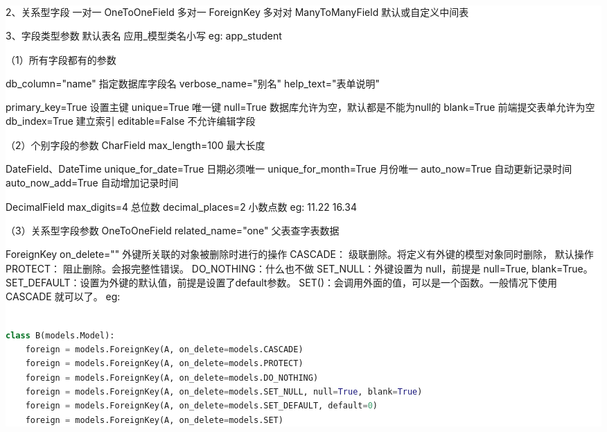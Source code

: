 2、关系型字段
一对一 OneToOneField
多对一 ForeignKey
多对对 ManyToManyField 默认或自定义中间表

3、字段类型参数
默认表名
应用_模型类名小写
eg: app_student

（1）所有字段都有的参数

db_column="name"  指定数据库字段名
verbose_name="别名"
help_text="表单说明"

primary_key=True  设置主键
unique=True       唯一键
null=True         数据库允许为空，默认都是不能为null的
blank=True    前端提交表单允许为空
db_index=True 建立索引
editable=False 不允许编辑字段

（2）个别字段的参数
CharField
    max_length=100 最大长度

DateField、DateTime
    unique_for_date=True 日期必须唯一
    unique_for_month=True 月份唯一
    auto_now=True       自动更新记录时间
    auto_now_add=True   自动增加记录时间

DecimalField
    max_digits=4   总位数
    decimal_places=2 小数点数
    eg: 11.22 16.34

（3）关系型字段参数
OneToOneField
    related_name="one"  父表查字表数据

ForeignKey
    on_delete=""  外键所关联的对象被删除时进行的操作
        CASCADE： 级联删除。将定义有外键的模型对象同时删除， 默认操作
        PROTECT： 阻止删除。会报完整性错误。
        DO_NOTHING：什么也不做
        SET_NULL：外键设置为 null，前提是 null=True, blank=True。
        SET_DEFAULT：设置为外键的默认值，前提是设置了default参数。
        SET()：会调用外面的值，可以是一个函数。一般情况下使用 CASCADE 就可以了。
eg:
```python

class B(models.Model):
    foreign = models.ForeignKey(A, on_delete=models.CASCADE)
    foreign = models.ForeignKey(A, on_delete=models.PROTECT)
    foreign = models.ForeignKey(A, on_delete=models.DO_NOTHING)
    foreign = models.ForeignKey(A, on_delete=models.SET_NULL, null=True, blank=True)
    foreign = models.ForeignKey(A, on_delete=models.SET_DEFAULT, default=0)
    foreign = models.ForeignKey(A, on_delete=models.SET)

```
